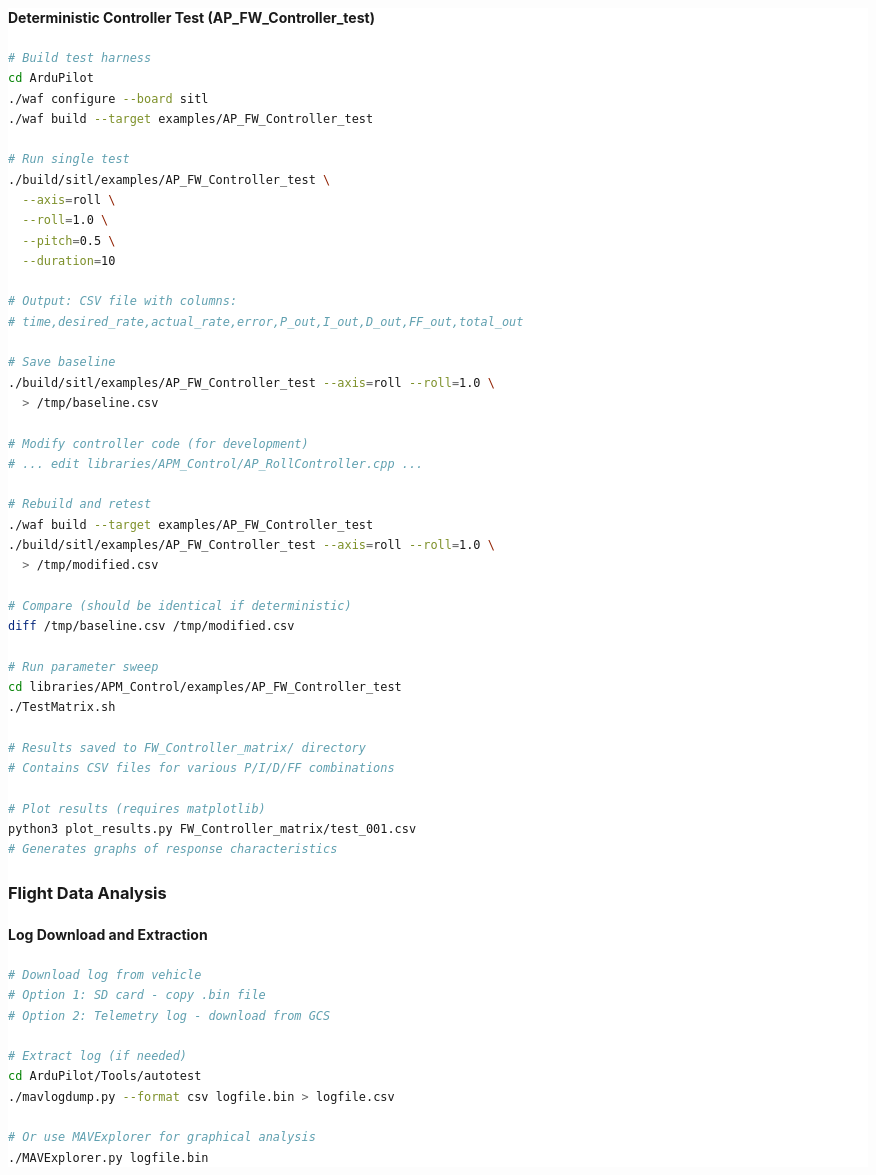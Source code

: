 #### Deterministic Controller Test (AP_FW_Controller_test)

```bash
# Build test harness
cd ArduPilot
./waf configure --board sitl
./waf build --target examples/AP_FW_Controller_test

# Run single test
./build/sitl/examples/AP_FW_Controller_test \
  --axis=roll \
  --roll=1.0 \
  --pitch=0.5 \
  --duration=10

# Output: CSV file with columns:
# time,desired_rate,actual_rate,error,P_out,I_out,D_out,FF_out,total_out

# Save baseline
./build/sitl/examples/AP_FW_Controller_test --axis=roll --roll=1.0 \
  > /tmp/baseline.csv

# Modify controller code (for development)
# ... edit libraries/APM_Control/AP_RollController.cpp ...

# Rebuild and retest
./waf build --target examples/AP_FW_Controller_test
./build/sitl/examples/AP_FW_Controller_test --axis=roll --roll=1.0 \
  > /tmp/modified.csv

# Compare (should be identical if deterministic)
diff /tmp/baseline.csv /tmp/modified.csv

# Run parameter sweep
cd libraries/APM_Control/examples/AP_FW_Controller_test
./TestMatrix.sh

# Results saved to FW_Controller_matrix/ directory
# Contains CSV files for various P/I/D/FF combinations

# Plot results (requires matplotlib)
python3 plot_results.py FW_Controller_matrix/test_001.csv
# Generates graphs of response characteristics
```

### Flight Data Analysis

#### Log Download and Extraction

```bash
# Download log from vehicle
# Option 1: SD card - copy .bin file
# Option 2: Telemetry log - download from GCS

# Extract log (if needed)
cd ArduPilot/Tools/autotest
./mavlogdump.py --format csv logfile.bin > logfile.csv

# Or use MAVExplorer for graphical analysis
./MAVExplorer.py logfile.bin
```
